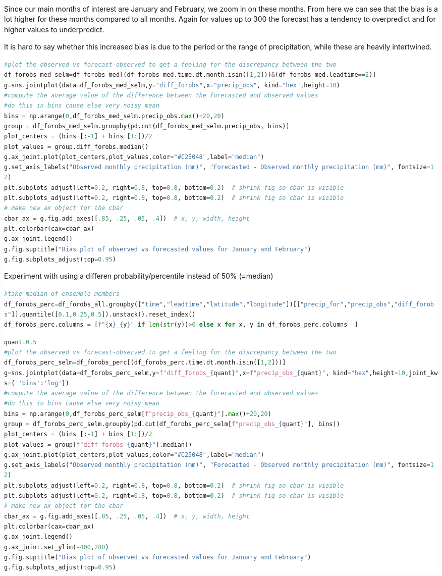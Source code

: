 Since our main months of interest are January and February, we zoom in on these months. 
From here we can see that the bias is a lot higher for these months compared to all months. Again for values up to 300 the forecast has a tendency to overpredict and for higher values to underpredict. 

It is hard to say whether this increased bias is due to the period or the range of precipitation, while these are heavily intertwined. 

```python
#plot the observed vs forecast-observed to get a feeling for the discrepancy between the two
df_forobs_med_selm=df_forobs_med[(df_forobs_med.time.dt.month.isin([1,2]))&(df_forobs_med.leadtime==2)]
g=sns.jointplot(data=df_forobs_med_selm,y="diff_forobs",x="precip_obs", kind="hex",height=10)
#compute the average value of the difference between the forecasted and observed values
#do this in bins cause else very noisy mean
bins = np.arange(0,df_forobs_med_selm.precip_obs.max()+20,20)
group = df_forobs_med_selm.groupby(pd.cut(df_forobs_med_selm.precip_obs, bins))
plot_centers = (bins [:-1] + bins [1:])/2
plot_values = group.diff_forobs.median()
g.ax_joint.plot(plot_centers,plot_values,color="#C25048",label="median")
g.set_axis_labels("Observed monthly precipitation (mm)", "Forecasted - Observed monthly precipitation (mm)", fontsize=12)
plt.subplots_adjust(left=0.2, right=0.8, top=0.8, bottom=0.2)  # shrink fig so cbar is visible
plt.subplots_adjust(left=0.2, right=0.8, top=0.8, bottom=0.2)  # shrink fig so cbar is visible
# make new ax object for the cbar
cbar_ax = g.fig.add_axes([.85, .25, .05, .4])  # x, y, width, height
plt.colorbar(cax=cbar_ax)
g.ax_joint.legend()
g.fig.suptitle("Bias plot of observed vs forecasted values for January and February")
g.fig.subplots_adjust(top=0.95)
```

Experiment with using a differen probability/percentile instead of 50% (=median)

```python
#take median of ensemble members
df_forobs_perc=df_forobs_all.groupby(["time","leadtime","latitude","longitude"])[["precip_for","precip_obs","diff_forobs"]].quantile([0.1,0.25,0.5]).unstack().reset_index()
df_forobs_perc.columns = [f"{x}_{y}" if len(str(y))>0 else x for x, y in df_forobs_perc.columns  ]
```

```python
quant=0.5
#plot the observed vs forecast-observed to get a feeling for the discrepancy between the two
df_forobs_perc_selm=df_forobs_perc[(df_forobs_perc.time.dt.month.isin([1,2]))]
g=sns.jointplot(data=df_forobs_perc_selm,y=f"diff_forobs_{quant}",x=f"precip_obs_{quant}", kind="hex",height=10,joint_kws={ 'bins':'log'})
#compute the average value of the difference between the forecasted and observed values
#do this in bins cause else very noisy mean
bins = np.arange(0,df_forobs_perc_selm[f"precip_obs_{quant}"].max()+20,20)
group = df_forobs_perc_selm.groupby(pd.cut(df_forobs_perc_selm[f"precip_obs_{quant}"], bins))
plot_centers = (bins [:-1] + bins [1:])/2
plot_values = group[f"diff_forobs_{quant}"].median()
g.ax_joint.plot(plot_centers,plot_values,color="#C25048",label="median")
g.set_axis_labels("Observed monthly precipitation (mm)", "Forecasted - Observed monthly precipitation (mm)", fontsize=12)
plt.subplots_adjust(left=0.2, right=0.8, top=0.8, bottom=0.2)  # shrink fig so cbar is visible
plt.subplots_adjust(left=0.2, right=0.8, top=0.8, bottom=0.2)  # shrink fig so cbar is visible
# make new ax object for the cbar
cbar_ax = g.fig.add_axes([.85, .25, .05, .4])  # x, y, width, height
plt.colorbar(cax=cbar_ax)
g.ax_joint.legend()
g.ax_joint.set_ylim(-400,280)
g.fig.suptitle("Bias plot of observed vs forecasted values for January and February")
g.fig.subplots_adjust(top=0.95)
```
